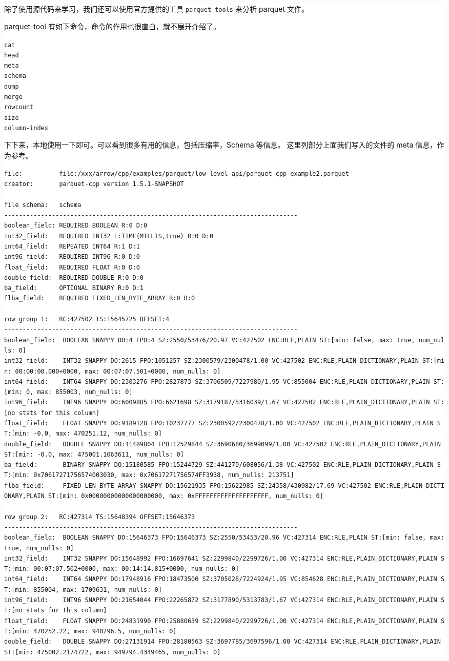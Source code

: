 除了使用源代码来学习，我们还可以使用官方提供的工具 `parquet-tools` 来分析 parquet 文件。

parquet-tool 有如下命令，命令的作用也很直白，就不展开介绍了。
```
cat
head
meta
schema
dump
merge
rowcount
size
column-index
```
下下来，本地使用一下即可。可以看到很多有用的信息，包括压缩率，Schema 等信息。
这里列部分上面我们写入的文件的 meta 信息，作为参考。
```
file:          file:/xxx/arrow/cpp/examples/parquet/low-level-api/parquet_cpp_example2.parquet
creator:       parquet-cpp version 1.5.1-SNAPSHOT

file schema:   schema
--------------------------------------------------------------------------------
boolean_field: REQUIRED BOOLEAN R:0 D:0
int32_field:   REQUIRED INT32 L:TIME(MILLIS,true) R:0 D:0
int64_field:   REPEATED INT64 R:1 D:1
int96_field:   REQUIRED INT96 R:0 D:0
float_field:   REQUIRED FLOAT R:0 D:0
double_field:  REQUIRED DOUBLE R:0 D:0
ba_field:      OPTIONAL BINARY R:0 D:1
flba_field:    REQUIRED FIXED_LEN_BYTE_ARRAY R:0 D:0

row group 1:   RC:427502 TS:15645725 OFFSET:4
--------------------------------------------------------------------------------
boolean_field:  BOOLEAN SNAPPY DO:4 FPO:4 SZ:2550/53476/20.97 VC:427502 ENC:RLE,PLAIN ST:[min: false, max: true, num_nulls: 0]
int32_field:    INT32 SNAPPY DO:2615 FPO:1051257 SZ:2300579/2300478/1.00 VC:427502 ENC:RLE,PLAIN_DICTIONARY,PLAIN ST:[min: 00:00:00.000+0000, max: 00:07:07.501+0000, num_nulls: 0]
int64_field:    INT64 SNAPPY DO:2303276 FPO:2827873 SZ:3706509/7227980/1.95 VC:855004 ENC:RLE,PLAIN_DICTIONARY,PLAIN ST:[min: 0, max: 855003, num_nulls: 0]
int96_field:    INT96 SNAPPY DO:6009885 FPO:6621698 SZ:3179187/5316039/1.67 VC:427502 ENC:RLE,PLAIN_DICTIONARY,PLAIN ST:[no stats for this column]
float_field:    FLOAT SNAPPY DO:9189128 FPO:10237777 SZ:2300592/2300478/1.00 VC:427502 ENC:RLE,PLAIN_DICTIONARY,PLAIN ST:[min: -0.0, max: 470251.12, num_nulls: 0]
double_field:   DOUBLE SNAPPY DO:11489804 FPO:12529844 SZ:3690680/3699099/1.00 VC:427502 ENC:RLE,PLAIN_DICTIONARY,PLAIN ST:[min: -0.0, max: 475001.1063611, num_nulls: 0]
ba_field:       BINARY SNAPPY DO:15180585 FPO:15244729 SZ:441270/608056/1.38 VC:427502 ENC:RLE,PLAIN_DICTIONARY,PLAIN ST:[min: 0x70617271756574003030, max: 0x70617271756574FF3938, num_nulls: 213751]
flba_field:     FIXED_LEN_BYTE_ARRAY SNAPPY DO:15621935 FPO:15622985 SZ:24358/430982/17.69 VC:427502 ENC:RLE,PLAIN_DICTIONARY,PLAIN ST:[min: 0x00000000000000000000, max: 0xFFFFFFFFFFFFFFFFFFFF, num_nulls: 0]

row group 2:   RC:427314 TS:15648394 OFFSET:15646373
--------------------------------------------------------------------------------
boolean_field:  BOOLEAN SNAPPY DO:15646373 FPO:15646373 SZ:2550/53453/20.96 VC:427314 ENC:RLE,PLAIN ST:[min: false, max: true, num_nulls: 0]
int32_field:    INT32 SNAPPY DO:15648992 FPO:16697641 SZ:2299840/2299726/1.00 VC:427314 ENC:RLE,PLAIN_DICTIONARY,PLAIN ST:[min: 00:07:07.502+0000, max: 00:14:14.815+0000, num_nulls: 0]
int64_field:    INT64 SNAPPY DO:17948916 FPO:18473500 SZ:3705028/7224924/1.95 VC:854628 ENC:RLE,PLAIN_DICTIONARY,PLAIN ST:[min: 855004, max: 1709631, num_nulls: 0]
int96_field:    INT96 SNAPPY DO:21654044 FPO:22265872 SZ:3177890/5313783/1.67 VC:427314 ENC:RLE,PLAIN_DICTIONARY,PLAIN ST:[no stats for this column]
float_field:    FLOAT SNAPPY DO:24831990 FPO:25880639 SZ:2299840/2299726/1.00 VC:427314 ENC:RLE,PLAIN_DICTIONARY,PLAIN ST:[min: 470252.22, max: 940296.5, num_nulls: 0]
double_field:   DOUBLE SNAPPY DO:27131914 FPO:28180563 SZ:3697785/3697596/1.00 VC:427314 ENC:RLE,PLAIN_DICTIONARY,PLAIN ST:[min: 475002.2174722, max: 949794.4349465, num_nulls: 0]
```